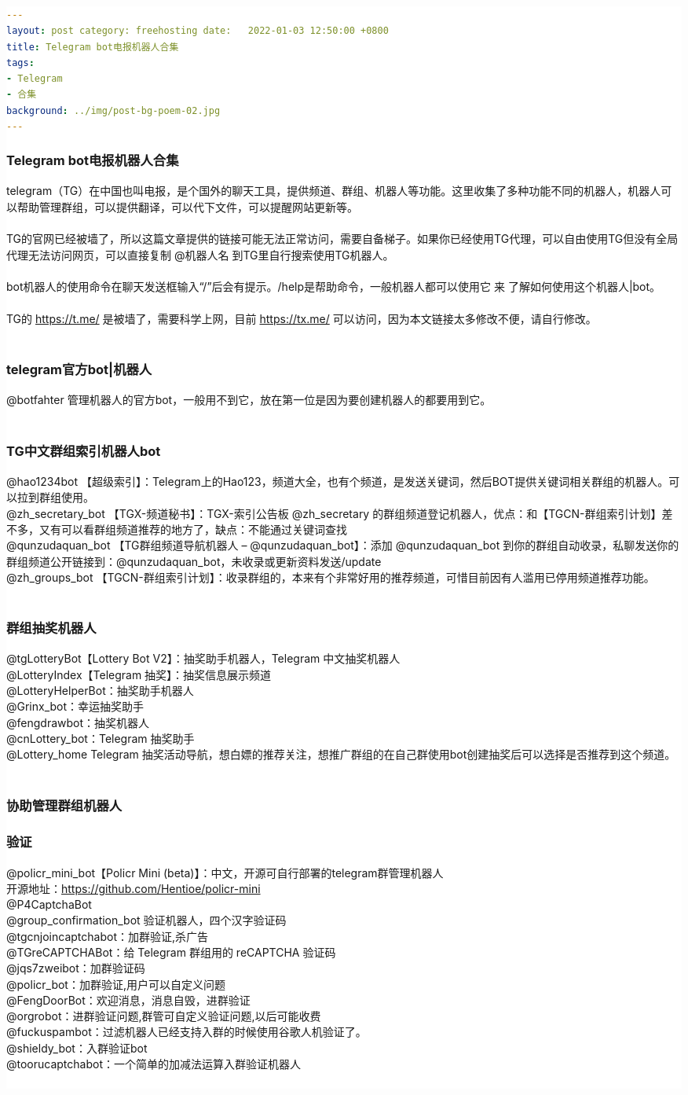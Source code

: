```yaml
---
layout: post category: freehosting date:   2022-01-03 12:50:00 +0800
title: Telegram bot电报机器人合集
tags:
- Telegram
- 合集
background: ../img/post-bg-poem-02.jpg
---
```


### Telegram bot电报机器人合集

telegram（TG）在中国也叫电报，是个国外的聊天工具，提供频道、群组、机器人等功能。这里收集了多种功能不同的机器人，机器人可以帮助管理群组，可以提供翻译，可以代下文件，可以提醒网站更新等。<br>
<br>
TG的官网已经被墙了，所以这篇文章提供的链接可能无法正常访问，需要自备梯子。如果你已经使用TG代理，可以自由使用TG但没有全局代理无法访问网页，可以直接复制 @机器人名 到TG里自行搜索使用TG机器人。<br>
<br>
bot机器人的使用命令在聊天发送框输入“/”后会有提示。/help是帮助命令，一般机器人都可以使用它 来 了解如何使用这个机器人|bot。<br>
<br>
TG的 https://t.me/ 是被墙了，需要科学上网，目前 https://tx.me/ 可以访问，因为本文链接太多修改不便，请自行修改。<br>
<br>
### telegram官方bot|机器人<br>
@botfahter 管理机器人的官方bot，一般用不到它，放在第一位是因为要创建机器人的都要用到它。<br>
<br>
### TG中文群组索引机器人bot<br>
@hao1234bot 【超级索引】：Telegram上的Hao123，频道大全，也有个频道，是发送关键词，然后BOT提供关键词相关群组的机器人。可以拉到群组使用。<br>
@zh_secretary_bot 【TGX-频道秘书】：TGX-索引公告板 @zh_secretary 的群组频道登记机器人，优点：和【TGCN-群组索引计划】差不多，又有可以看群组频道推荐的地方了，缺点：不能通过关键词查找<br>
@qunzudaquan_bot 【TG群组频道导航机器人 – @qunzudaquan_bot】：添加 @qunzudaquan_bot 到你的群组自动收录，私聊发送你的群组频道公开链接到：@qunzudaquan_bot，未收录或更新资料发送/update<br>
@zh_groups_bot 【TGCN-群组索引计划】：收录群组的，本来有个非常好用的推荐频道，可惜目前因有人滥用已停用频道推荐功能。<br>
<br>
### 群组抽奖机器人<br>
@tgLotteryBot【Lottery Bot V2】：抽奖助手机器人，Telegram 中文抽奖机器人<br>
@LotteryIndex【Telegram 抽奖】：抽奖信息展示频道<br>
@LotteryHelperBot：抽奖助手机器人<br>
@Grinx_bot：幸运抽奖助手<br>
@fengdrawbot：抽奖机器人<br>
@cnLottery_bot：Telegram 抽奖助手<br>
@Lottery_home Telegram 抽奖活动导航，想白嫖的推荐关注，想推广群组的在自己群使用bot创建抽奖后可以选择是否推荐到这个频道。<br>
<br>
### 协助管理群组机器人<br>
### 验证<br>
@policr_mini_bot【Policr Mini (beta)】：中文，开源可自行部署的telegram群管理机器人<br>
开源地址：https://github.com/Hentioe/policr-mini<br>
@P4CaptchaBot<br>
@group_confirmation_bot 验证机器人，四个汉字验证码<br>
@tgcnjoincaptchabot：加群验证,杀广告<br>
@TGreCAPTCHABot：给 Telegram 群组用的 reCAPTCHA 验证码<br>
@jqs7zweibot：加群验证码<br>
@policr_bot：加群验证,用户可以自定义问题<br>
@FengDoorBot：欢迎消息，消息自毁，进群验证<br>
@orgrobot：进群验证问题,群管可自定义验证问题,以后可能收费<br>
@fuckuspambot：过滤机器人已经支持入群的时候使用谷歌人机验证了。<br>
@shieldy_bot：入群验证bot<br>
@toorucaptchabot：一个简单的加减法运算入群验证机器人<br>
<br>